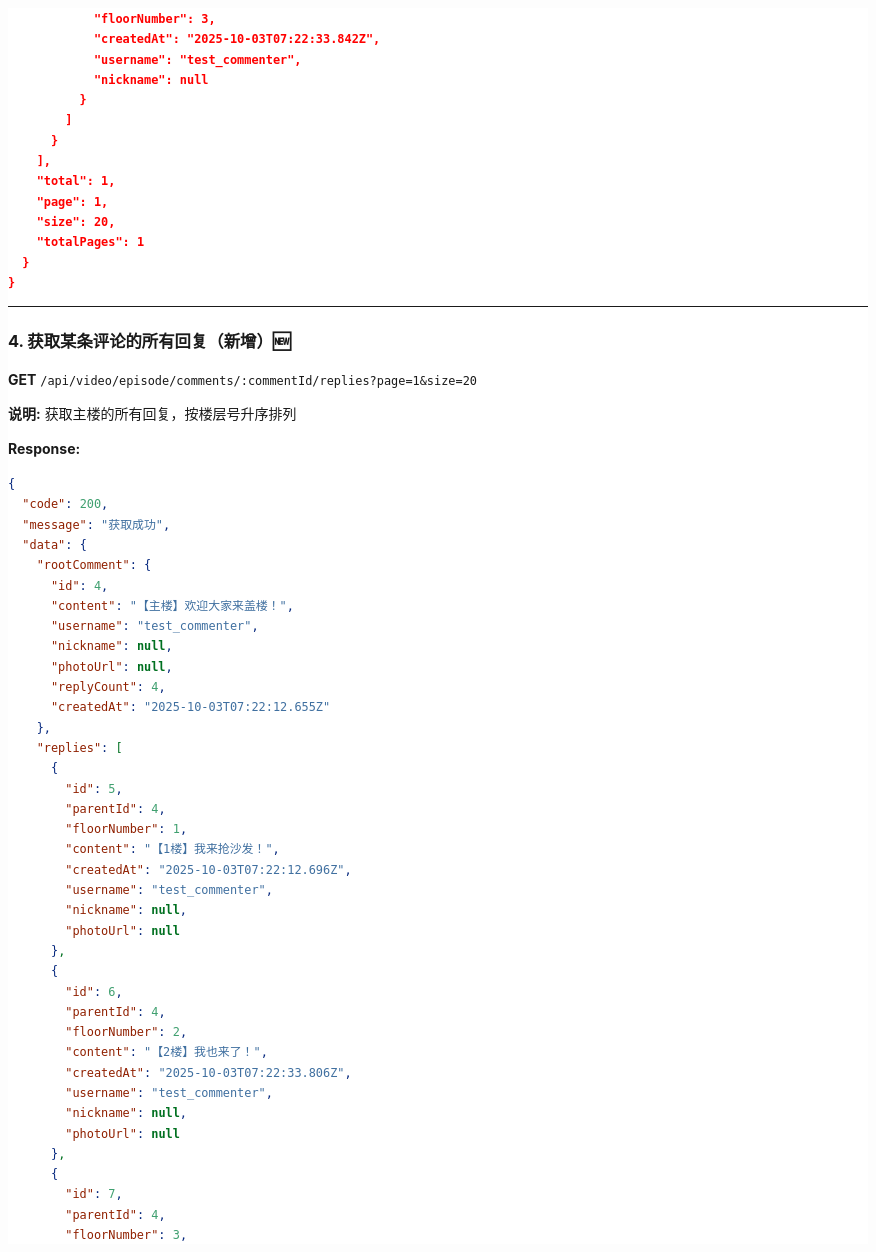 ```json
            "floorNumber": 3,
            "createdAt": "2025-10-03T07:22:33.842Z",
            "username": "test_commenter",
            "nickname": null
          }
        ]
      }
    ],
    "total": 1,
    "page": 1,
    "size": 20,
    "totalPages": 1
  }
}
```

---

### 4. 获取某条评论的所有回复（新增）🆕

**GET** `/api/video/episode/comments/:commentId/replies?page=1&size=20`

**说明:** 获取主楼的所有回复，按楼层号升序排列

**Response:**
```json
{
  "code": 200,
  "message": "获取成功",
  "data": {
    "rootComment": {
      "id": 4,
      "content": "【主楼】欢迎大家来盖楼！",
      "username": "test_commenter",
      "nickname": null,
      "photoUrl": null,
      "replyCount": 4,
      "createdAt": "2025-10-03T07:22:12.655Z"
    },
    "replies": [
      {
        "id": 5,
        "parentId": 4,
        "floorNumber": 1,
        "content": "【1楼】我来抢沙发！",
        "createdAt": "2025-10-03T07:22:12.696Z",
        "username": "test_commenter",
        "nickname": null,
        "photoUrl": null
      },
      {
        "id": 6,
        "parentId": 4,
        "floorNumber": 2,
        "content": "【2楼】我也来了！",
        "createdAt": "2025-10-03T07:22:33.806Z",
        "username": "test_commenter",
        "nickname": null,
        "photoUrl": null
      },
      {
        "id": 7,
        "parentId": 4,
        "floorNumber": 3,
```